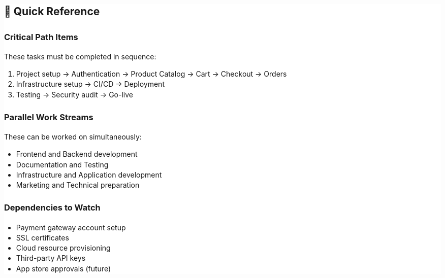 
## 🚀 Quick Reference

### Critical Path Items
These tasks must be completed in sequence:
1. Project setup → Authentication → Product Catalog → Cart → Checkout → Orders
2. Infrastructure setup → CI/CD → Deployment
3. Testing → Security audit → Go-live

### Parallel Work Streams
These can be worked on simultaneously:
- Frontend and Backend development
- Documentation and Testing
- Infrastructure and Application development
- Marketing and Technical preparation

### Dependencies to Watch
- Payment gateway account setup
- SSL certificates
- Cloud resource provisioning
- Third-party API keys
- App store approvals (future)